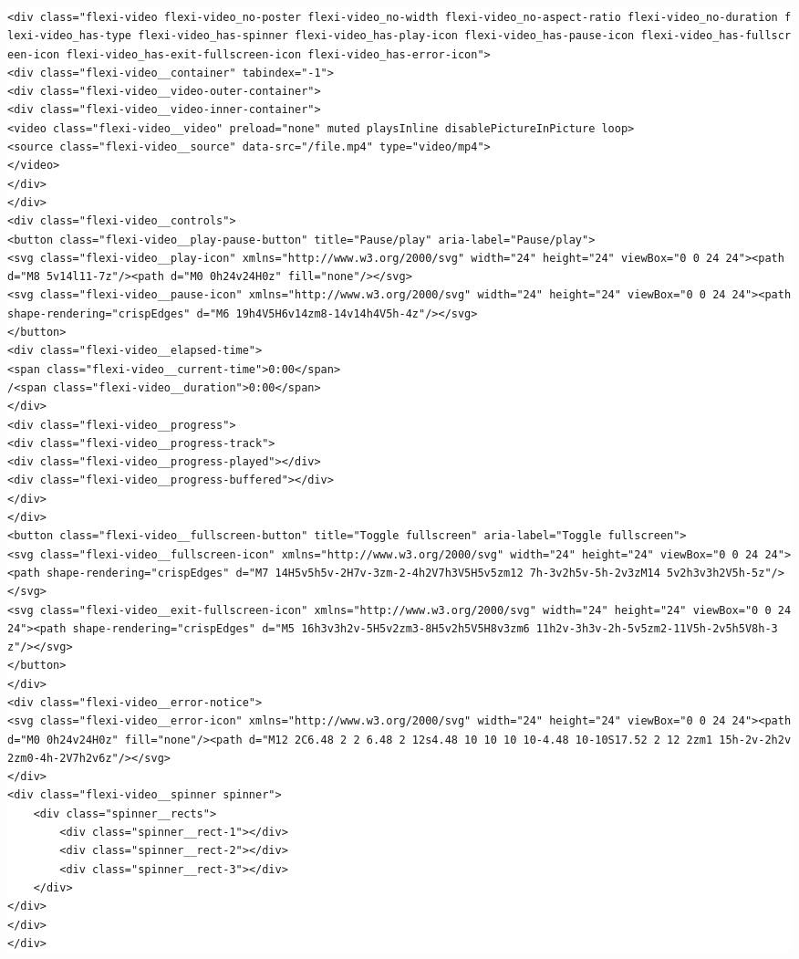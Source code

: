   ```````````````````````````````` none
  <div class="flexi-video flexi-video_no-poster flexi-video_no-width flexi-video_no-aspect-ratio flexi-video_no-duration flexi-video_has-type flexi-video_has-spinner flexi-video_has-play-icon flexi-video_has-pause-icon flexi-video_has-fullscreen-icon flexi-video_has-exit-fullscreen-icon flexi-video_has-error-icon">
  <div class="flexi-video__container" tabindex="-1">
  <div class="flexi-video__video-outer-container">
  <div class="flexi-video__video-inner-container">
  <video class="flexi-video__video" preload="none" muted playsInline disablePictureInPicture loop>
  <source class="flexi-video__source" data-src="/file.mp4" type="video/mp4">
  </video>
  </div>
  </div>
  <div class="flexi-video__controls">
  <button class="flexi-video__play-pause-button" title="Pause/play" aria-label="Pause/play">
  <svg class="flexi-video__play-icon" xmlns="http://www.w3.org/2000/svg" width="24" height="24" viewBox="0 0 24 24"><path d="M8 5v14l11-7z"/><path d="M0 0h24v24H0z" fill="none"/></svg>
  <svg class="flexi-video__pause-icon" xmlns="http://www.w3.org/2000/svg" width="24" height="24" viewBox="0 0 24 24"><path shape-rendering="crispEdges" d="M6 19h4V5H6v14zm8-14v14h4V5h-4z"/></svg>
  </button>
  <div class="flexi-video__elapsed-time">
  <span class="flexi-video__current-time">0:00</span>
  /<span class="flexi-video__duration">0:00</span>
  </div>
  <div class="flexi-video__progress">
  <div class="flexi-video__progress-track">
  <div class="flexi-video__progress-played"></div>
  <div class="flexi-video__progress-buffered"></div>
  </div>
  </div>
  <button class="flexi-video__fullscreen-button" title="Toggle fullscreen" aria-label="Toggle fullscreen">
  <svg class="flexi-video__fullscreen-icon" xmlns="http://www.w3.org/2000/svg" width="24" height="24" viewBox="0 0 24 24"><path shape-rendering="crispEdges" d="M7 14H5v5h5v-2H7v-3zm-2-4h2V7h3V5H5v5zm12 7h-3v2h5v-5h-2v3zM14 5v2h3v3h2V5h-5z"/></svg>
  <svg class="flexi-video__exit-fullscreen-icon" xmlns="http://www.w3.org/2000/svg" width="24" height="24" viewBox="0 0 24 24"><path shape-rendering="crispEdges" d="M5 16h3v3h2v-5H5v2zm3-8H5v2h5V5H8v3zm6 11h2v-3h3v-2h-5v5zm2-11V5h-2v5h5V8h-3z"/></svg>
  </button>
  </div>
  <div class="flexi-video__error-notice">
  <svg class="flexi-video__error-icon" xmlns="http://www.w3.org/2000/svg" width="24" height="24" viewBox="0 0 24 24"><path d="M0 0h24v24H0z" fill="none"/><path d="M12 2C6.48 2 2 6.48 2 12s4.48 10 10 10 10-4.48 10-10S17.52 2 12 2zm1 15h-2v-2h2v2zm0-4h-2V7h2v6z"/></svg>
  </div>
  <div class="flexi-video__spinner spinner">
      <div class="spinner__rects">
          <div class="spinner__rect-1"></div>
          <div class="spinner__rect-2"></div>
          <div class="spinner__rect-3"></div>
      </div>
  </div>
  </div>
  </div>
  ````````````````````````````````
